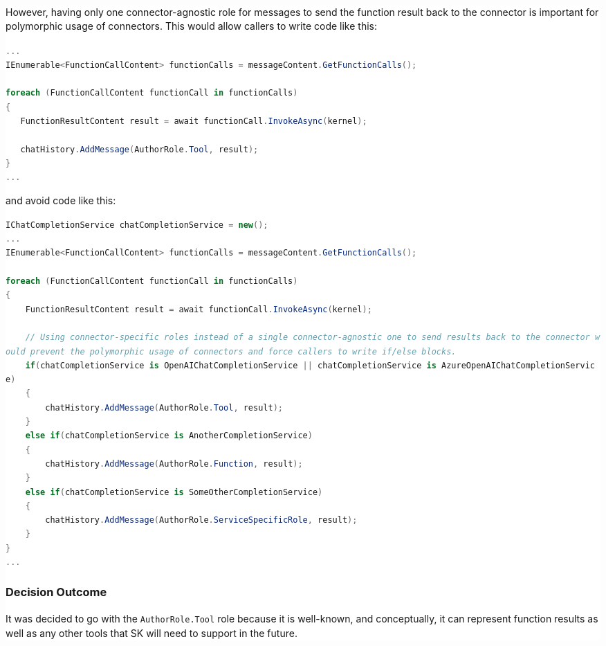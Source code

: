 However, having only one connector-agnostic role for messages to send the function result back to the connector is important for polymorphic usage of connectors. This would allow callers to write code like this:

 ```csharp
 ...
IEnumerable<FunctionCallContent> functionCalls = messageContent.GetFunctionCalls();

foreach (FunctionCallContent functionCall in functionCalls)
{
    FunctionResultContent result = await functionCall.InvokeAsync(kernel);

    chatHistory.AddMessage(AuthorRole.Tool, result);
}
...
```

and avoid code like this:

```csharp
IChatCompletionService chatCompletionService = new();
...
IEnumerable<FunctionCallContent> functionCalls = messageContent.GetFunctionCalls();

foreach (FunctionCallContent functionCall in functionCalls)
{
    FunctionResultContent result = await functionCall.InvokeAsync(kernel);

    // Using connector-specific roles instead of a single connector-agnostic one to send results back to the connector would prevent the polymorphic usage of connectors and force callers to write if/else blocks.
    if(chatCompletionService is OpenAIChatCompletionService || chatCompletionService is AzureOpenAIChatCompletionService)
    {
        chatHistory.AddMessage(AuthorRole.Tool, result);
    }
    else if(chatCompletionService is AnotherCompletionService)
    {
        chatHistory.AddMessage(AuthorRole.Function, result);
    }
    else if(chatCompletionService is SomeOtherCompletionService)
    {
        chatHistory.AddMessage(AuthorRole.ServiceSpecificRole, result);
    }
}
...
```

### Decision Outcome
It was decided to go with the `AuthorRole.Tool` role because it is well-known, and conceptually, it can represent function results as well as any other tools that SK will need to support in the future.
